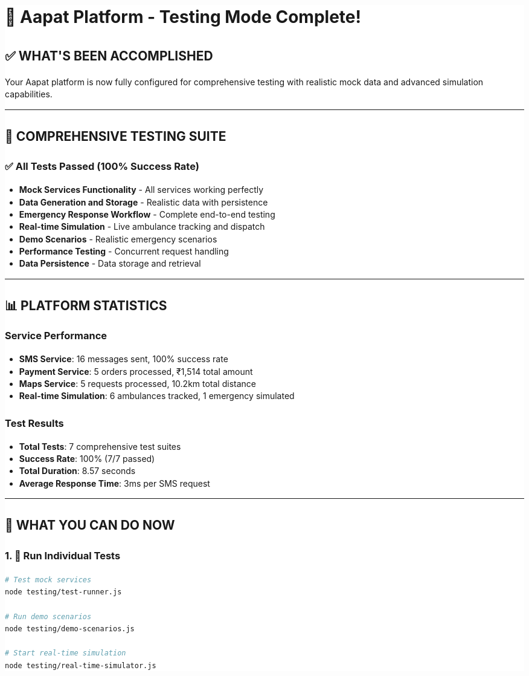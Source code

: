 # 🎉 Aapat Platform - Testing Mode Complete!

## ✅ **WHAT'S BEEN ACCOMPLISHED**

Your Aapat platform is now fully configured for comprehensive testing with realistic mock data and advanced simulation capabilities.

---

## 🚀 **COMPREHENSIVE TESTING SUITE**

### **✅ All Tests Passed (100% Success Rate)**
- **Mock Services Functionality** - All services working perfectly
- **Data Generation and Storage** - Realistic data with persistence
- **Emergency Response Workflow** - Complete end-to-end testing
- **Real-time Simulation** - Live ambulance tracking and dispatch
- **Demo Scenarios** - Realistic emergency scenarios
- **Performance Testing** - Concurrent request handling
- **Data Persistence** - Data storage and retrieval

---

## 📊 **PLATFORM STATISTICS**

### **Service Performance**
- **SMS Service**: 16 messages sent, 100% success rate
- **Payment Service**: 5 orders processed, ₹1,514 total amount
- **Maps Service**: 5 requests processed, 10.2km total distance
- **Real-time Simulation**: 6 ambulances tracked, 1 emergency simulated

### **Test Results**
- **Total Tests**: 7 comprehensive test suites
- **Success Rate**: 100% (7/7 passed)
- **Total Duration**: 8.57 seconds
- **Average Response Time**: 3ms per SMS request

---

## 🎯 **WHAT YOU CAN DO NOW**

### **1. 🧪 Run Individual Tests**
```bash
# Test mock services
node testing/test-runner.js

# Run demo scenarios
node testing/demo-scenarios.js

# Start real-time simulation
node testing/real-time-simulator.js
```
